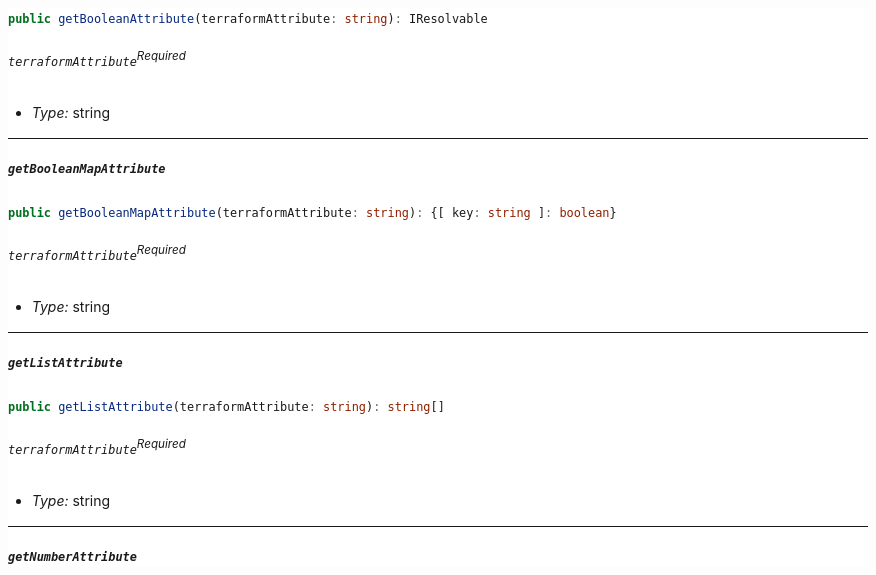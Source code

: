 ```typescript
public getBooleanAttribute(terraformAttribute: string): IResolvable
```

###### `terraformAttribute`<sup>Required</sup> <a name="terraformAttribute" id="@cdktf/provider-azurerm.maintenanceAssignmentDynamicScope.MaintenanceAssignmentDynamicScopeFilterOutputReference.getBooleanAttribute.parameter.terraformAttribute"></a>

- *Type:* string

---

##### `getBooleanMapAttribute` <a name="getBooleanMapAttribute" id="@cdktf/provider-azurerm.maintenanceAssignmentDynamicScope.MaintenanceAssignmentDynamicScopeFilterOutputReference.getBooleanMapAttribute"></a>

```typescript
public getBooleanMapAttribute(terraformAttribute: string): {[ key: string ]: boolean}
```

###### `terraformAttribute`<sup>Required</sup> <a name="terraformAttribute" id="@cdktf/provider-azurerm.maintenanceAssignmentDynamicScope.MaintenanceAssignmentDynamicScopeFilterOutputReference.getBooleanMapAttribute.parameter.terraformAttribute"></a>

- *Type:* string

---

##### `getListAttribute` <a name="getListAttribute" id="@cdktf/provider-azurerm.maintenanceAssignmentDynamicScope.MaintenanceAssignmentDynamicScopeFilterOutputReference.getListAttribute"></a>

```typescript
public getListAttribute(terraformAttribute: string): string[]
```

###### `terraformAttribute`<sup>Required</sup> <a name="terraformAttribute" id="@cdktf/provider-azurerm.maintenanceAssignmentDynamicScope.MaintenanceAssignmentDynamicScopeFilterOutputReference.getListAttribute.parameter.terraformAttribute"></a>

- *Type:* string

---

##### `getNumberAttribute` <a name="getNumberAttribute" id="@cdktf/provider-azurerm.maintenanceAssignmentDynamicScope.MaintenanceAssignmentDynamicScopeFilterOutputReference.getNumberAttribute"></a>
